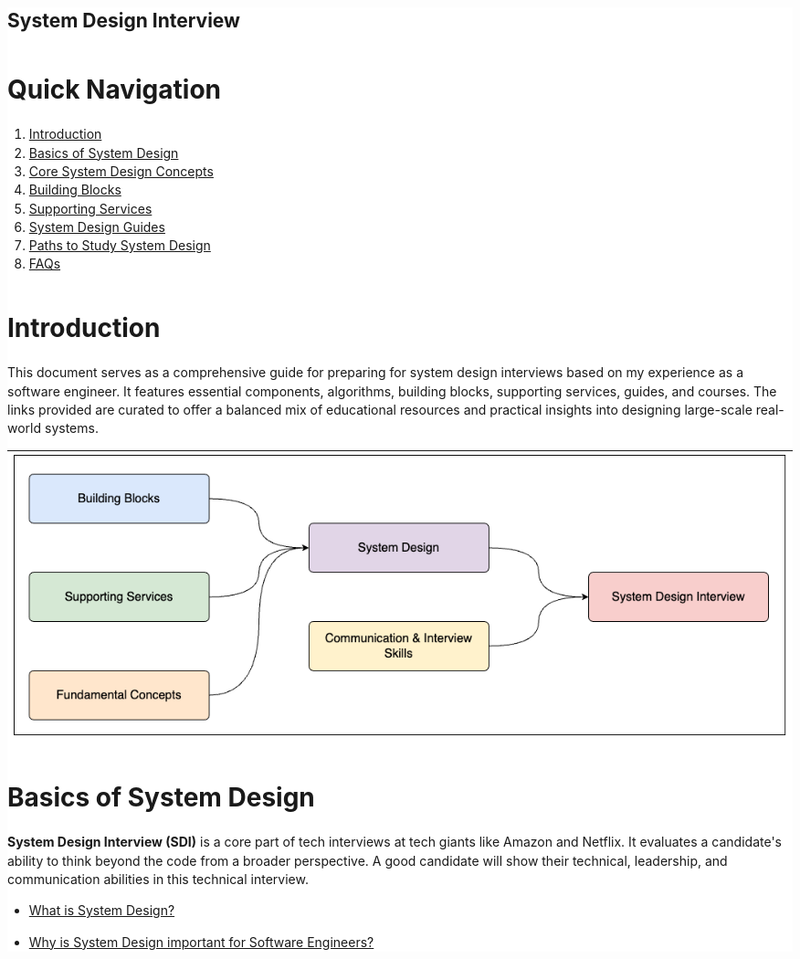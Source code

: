 System Design Interview
-----------------------

# Quick Navigation
1. [Introduction](#introduction)
2. [Basics of System Design](#basics-of-system-design)
3. [Core System Design Concepts](#core-system-design-concepts)
4. [Building Blocks](#building-blocks)
5. [Supporting Services](#supporting-services)
6. [System Design Guides](#system-design-guides)
7. [Paths to Study System Design](#paths-to-study-system-design)
8. [FAQs](#faqs)



# Introduction 
This document serves as a comprehensive guide for preparing for system design interviews based on my experience as a software engineer. It features essential components, algorithms, building blocks, supporting services, guides, and courses. The links provided are curated to offer a balanced mix of educational resources and practical insights into designing large-scale real-world systems.

| ![System Design Interview](./sdi.png) | 
|:--:| 
# Basics of System Design

**System Design Interview (SDI)** is a core part of tech interviews at tech giants like Amazon and Netflix. It evaluates a candidate's ability to think beyond the code from a broader perspective. A good candidate will show their technical, leadership, and communication abilities in this technical interview.

-   [What is System Design?](https://www.techopedia.com/definition/29998/system-design)

-   [Why is System Design important for Software Engineers?](https://medium.com/@dezhango/system-design-is-more-important-than-you-think-8213f803ff81)
